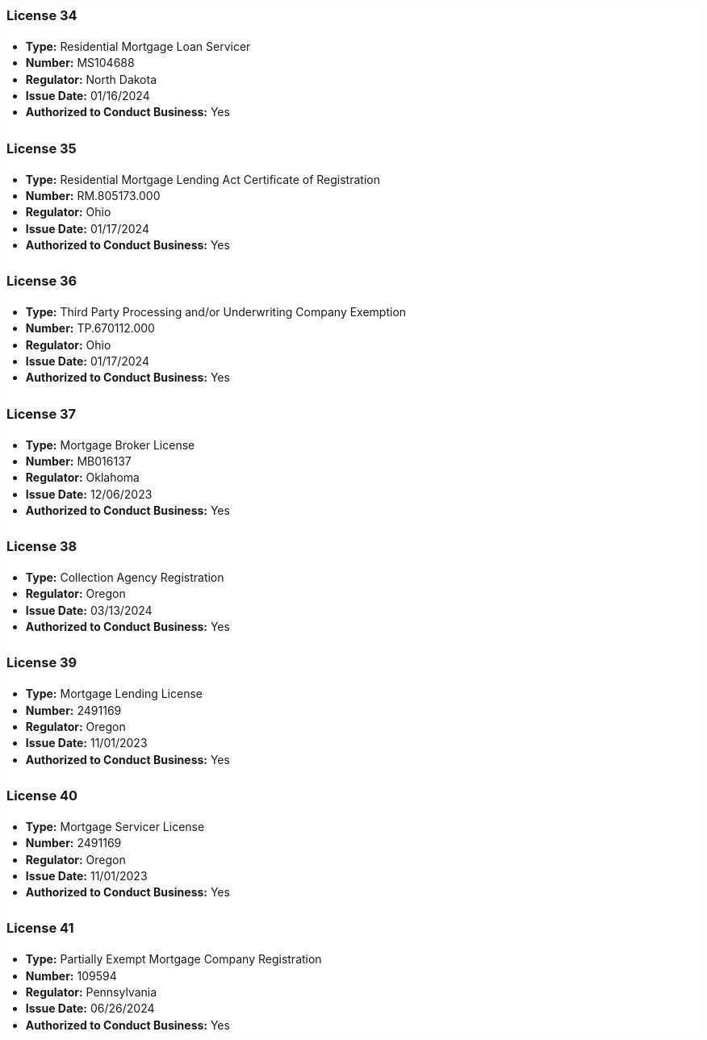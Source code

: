 ### License 34
- **Type:** Residential Mortgage Loan Servicer
- **Number:** MS104688
- **Regulator:** North Dakota
- **Issue Date:** 01/16/2024
- **Authorized to Conduct Business:** Yes

### License 35
- **Type:** Residential Mortgage Lending Act Certificate of Registration
- **Number:** RM.805173.000
- **Regulator:** Ohio
- **Issue Date:** 01/17/2024
- **Authorized to Conduct Business:** Yes

### License 36
- **Type:** Third Party Processing and/or Underwriting Company Exemption
- **Number:** TP.670112.000
- **Regulator:** Ohio
- **Issue Date:** 01/17/2024
- **Authorized to Conduct Business:** Yes

### License 37
- **Type:** Mortgage Broker License
- **Number:** MB016137
- **Regulator:** Oklahoma
- **Issue Date:** 12/06/2023
- **Authorized to Conduct Business:** Yes

### License 38
- **Type:** Collection Agency Registration
- **Regulator:** Oregon
- **Issue Date:** 03/13/2024
- **Authorized to Conduct Business:** Yes

### License 39
- **Type:** Mortgage Lending License
- **Number:** 2491169
- **Regulator:** Oregon
- **Issue Date:** 11/01/2023
- **Authorized to Conduct Business:** Yes

### License 40
- **Type:** Mortgage Servicer License
- **Number:** 2491169
- **Regulator:** Oregon
- **Issue Date:** 11/01/2023
- **Authorized to Conduct Business:** Yes

### License 41
- **Type:** Partially Exempt Mortgage Company Registration
- **Number:** 109594
- **Regulator:** Pennsylvania
- **Issue Date:** 06/26/2024
- **Authorized to Conduct Business:** Yes
